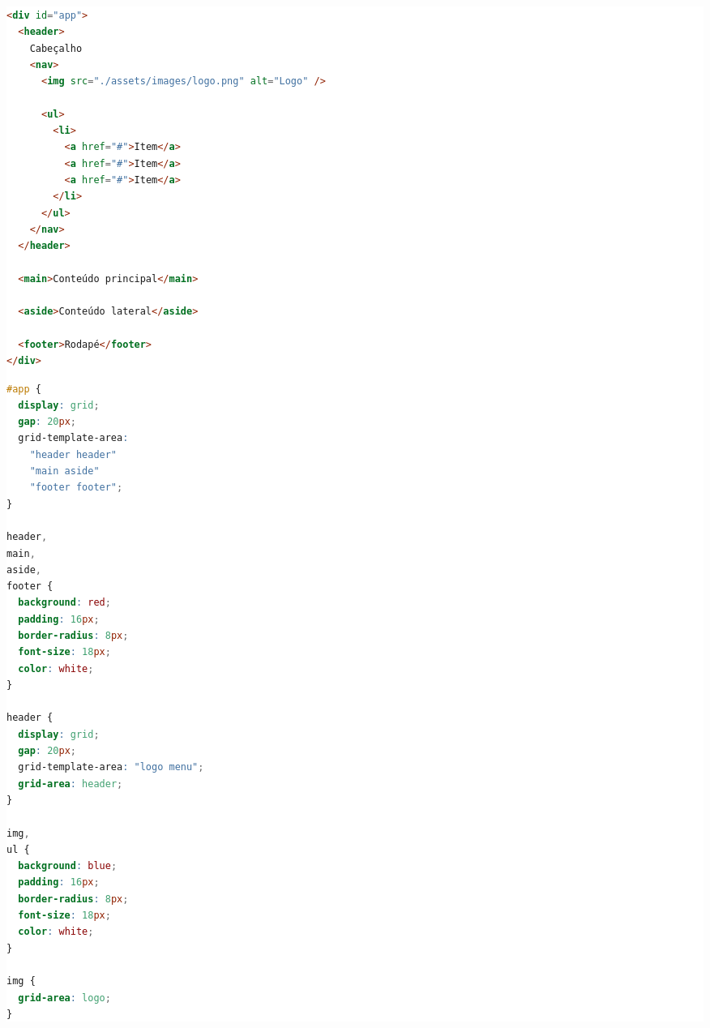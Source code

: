 ```html
<div id="app">
  <header>
    Cabeçalho
    <nav>
      <img src="./assets/images/logo.png" alt="Logo" />

      <ul>
        <li>
          <a href="#">Item</a>
          <a href="#">Item</a>
          <a href="#">Item</a>
        </li>
      </ul>
    </nav>
  </header>

  <main>Conteúdo principal</main>

  <aside>Conteúdo lateral</aside>

  <footer>Rodapé</footer>
</div>
```

```css
#app {
  display: grid;
  gap: 20px;
  grid-template-area:
    "header header"
    "main aside"
    "footer footer";
}

header,
main,
aside,
footer {
  background: red;
  padding: 16px;
  border-radius: 8px;
  font-size: 18px;
  color: white;
}

header {
  display: grid;
  gap: 20px;
  grid-template-area: "logo menu";
  grid-area: header;
}

img,
ul {
  background: blue;
  padding: 16px;
  border-radius: 8px;
  font-size: 18px;
  color: white;
}

img {
  grid-area: logo;
}
```